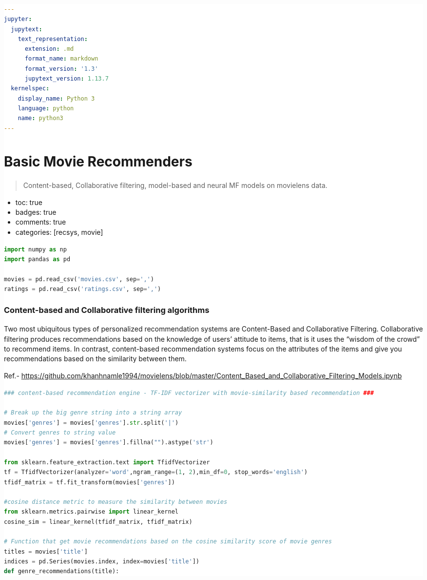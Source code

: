 ```yaml
---
jupyter:
  jupytext:
    text_representation:
      extension: .md
      format_name: markdown
      format_version: '1.3'
      jupytext_version: 1.13.7
  kernelspec:
    display_name: Python 3
    language: python
    name: python3
---
```


# Basic Movie Recommenders
> Content-based, Collaborative filtering, model-based and neural MF models on movielens data.

- toc: true
- badges: true
- comments: true
- categories: [recsys, movie]

```python _cell_guid="b1076dfc-b9ad-4769-8c92-a6c4dae69d19" _uuid="8f2839f25d086af736a60e9eeb907d3b93b6e0e5" colab={} colab_type="code" id="VhfCjBdRFW9A"
import numpy as np
import pandas as pd

movies = pd.read_csv('movies.csv', sep=',')
ratings = pd.read_csv('ratings.csv', sep=',')
```


### Content-based and Collaborative filtering algorithms
Two most ubiquitous types of personalized recommendation systems are Content-Based and Collaborative Filtering. Collaborative filtering produces recommendations based on the knowledge of users’ attitude to items, that is it uses the “wisdom of the crowd” to recommend items. In contrast, content-based recommendation systems focus on the attributes of the items and give you recommendations based on the similarity between them.

Ref.- https://github.com/khanhnamle1994/movielens/blob/master/Content_Based_and_Collaborative_Filtering_Models.ipynb


```python colab={} colab_type="code" id="NgFSTADaFW9G" outputId="854155da-9698-47bb-f356-c116143d2751"
### content-based recommendation engine - TF-IDF vectorizer with movie-similarity based recommendation ###

# Break up the big genre string into a string array
movies['genres'] = movies['genres'].str.split('|')
# Convert genres to string value
movies['genres'] = movies['genres'].fillna("").astype('str')

from sklearn.feature_extraction.text import TfidfVectorizer
tf = TfidfVectorizer(analyzer='word',ngram_range=(1, 2),min_df=0, stop_words='english')
tfidf_matrix = tf.fit_transform(movies['genres'])

#cosine distance metric to measure the similarity between movies
from sklearn.metrics.pairwise import linear_kernel
cosine_sim = linear_kernel(tfidf_matrix, tfidf_matrix)

# Function that get movie recommendations based on the cosine similarity score of movie genres
titles = movies['title']
indices = pd.Series(movies.index, index=movies['title'])
def genre_recommendations(title):
```